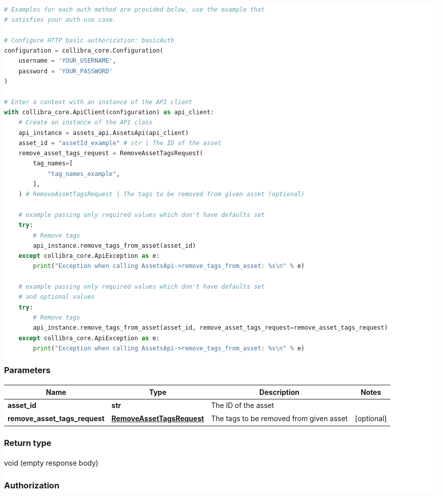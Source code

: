 ```python
# Examples for each auth method are provided below, use the example that
# satisfies your auth use case.

# Configure HTTP basic authorization: basicAuth
configuration = collibra_core.Configuration(
    username = 'YOUR_USERNAME',
    password = 'YOUR_PASSWORD'
)

# Enter a context with an instance of the API client
with collibra_core.ApiClient(configuration) as api_client:
    # Create an instance of the API class
    api_instance = assets_api.AssetsApi(api_client)
    asset_id = "assetId_example" # str | The ID of the asset
    remove_asset_tags_request = RemoveAssetTagsRequest(
        tag_names=[
            "tag_names_example",
        ],
    ) # RemoveAssetTagsRequest | The tags to be removed from given asset (optional)

    # example passing only required values which don't have defaults set
    try:
        # Remove tags
        api_instance.remove_tags_from_asset(asset_id)
    except collibra_core.ApiException as e:
        print("Exception when calling AssetsApi->remove_tags_from_asset: %s\n" % e)

    # example passing only required values which don't have defaults set
    # and optional values
    try:
        # Remove tags
        api_instance.remove_tags_from_asset(asset_id, remove_asset_tags_request=remove_asset_tags_request)
    except collibra_core.ApiException as e:
        print("Exception when calling AssetsApi->remove_tags_from_asset: %s\n" % e)
```

### Parameters

Name | Type | Description  | Notes
------------- | ------------- | ------------- | -------------
 **asset_id** | **str**| The ID of the asset |
 **remove_asset_tags_request** | [**RemoveAssetTagsRequest**](RemoveAssetTagsRequest.md)| The tags to be removed from given asset | [optional]

### Return type

void (empty response body)

### Authorization
